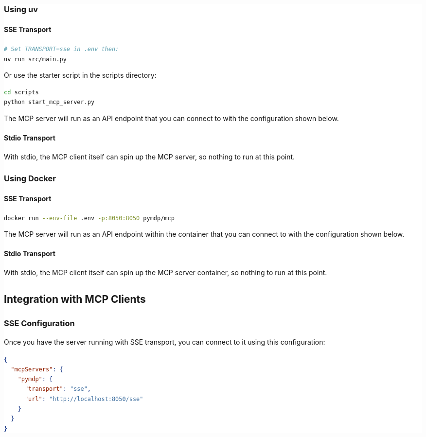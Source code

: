 ### Using uv

#### SSE Transport

```bash
# Set TRANSPORT=sse in .env then:
uv run src/main.py
```

Or use the starter script in the scripts directory:

```bash
cd scripts
python start_mcp_server.py
```

The MCP server will run as an API endpoint that you can connect to with the configuration shown below.

#### Stdio Transport

With stdio, the MCP client itself can spin up the MCP server, so nothing to run at this point.

### Using Docker

#### SSE Transport

```bash
docker run --env-file .env -p:8050:8050 pymdp/mcp
```

The MCP server will run as an API endpoint within the container that you can connect to with the configuration shown below.

#### Stdio Transport

With stdio, the MCP client itself can spin up the MCP server container, so nothing to run at this point.

## Integration with MCP Clients

### SSE Configuration

Once you have the server running with SSE transport, you can connect to it using this configuration:

```json
{
  "mcpServers": {
    "pymdp": {
      "transport": "sse",
      "url": "http://localhost:8050/sse"
    }
  }
}
```
